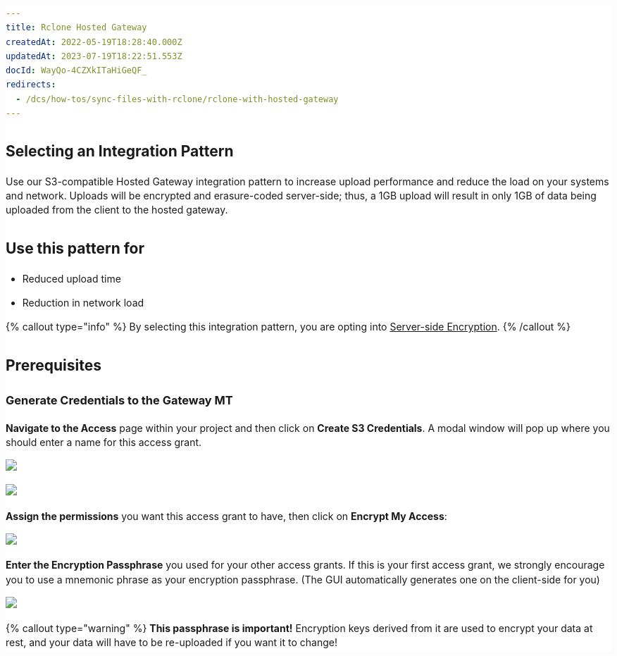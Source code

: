 ```yaml
---
title: Rclone Hosted Gateway
createdAt: 2022-05-19T18:28:40.000Z
updatedAt: 2023-07-19T18:22:51.553Z
docId: WayQo-4CZXkITaHiGeQF_
redirects:
  - /dcs/how-tos/sync-files-with-rclone/rclone-with-hosted-gateway
---
```


## Selecting an Integration Pattern

Use our S3-compatible Hosted Gateway integration pattern to increase upload performance and reduce the load on your systems and network. Uploads will be encrypted and erasure-coded server-side; thus, a 1GB upload will result in only 1GB of data being uploaded from the client to the hosted gateway.

## Use this pattern for

*   Reduced upload time

*   Reduction in network load

{% callout type="info"  %} 
By selecting this integration pattern, you are opting into [Server-side Encryption](https://docs.storj.io/dcs/concepts/encryption-key/design-decision-server-side-encryption).
{% /callout %}

## Prerequisites

### Generate Credentials to the Gateway MT

**Navigate to the Access** page within your project and then click on **Create S3 Credentials**. A modal window will pop up where you should enter a name for this access grant.

![](https://archbee-image-uploads.s3.amazonaws.com/kv3plx2xmXcUGcVl4Lttj/U_P56dlNYzj-p7I4Ubsvj_rclone1.png)

![](https://archbee-image-uploads.s3.amazonaws.com/kv3plx2xmXcUGcVl4Lttj/xTdExe6AA-ZbmJWOqNmSf_rclone2.png)

**Assign the permissions** you want this access grant to have, then click on **Encrypt My Access**:

![](https://archbee-image-uploads.s3.amazonaws.com/kv3plx2xmXcUGcVl4Lttj/m_NwIW3B7Rx5xOL1zRAwz_rclone3.png)

**Enter the Encryption Passphrase** you used for your other access grants. If this is your first access grant, we strongly encourage you to use a mnemonic phrase as your encryption passphrase. (The GUI automatically generates one on the client-side for you)

![](https://archbee-image-uploads.s3.amazonaws.com/kv3plx2xmXcUGcVl4Lttj/JrZT5rCAHWkwTWMy-iJzE_rclone4.png)

{% callout type="warning"  %} 
**This passphrase is important!** Encryption keys derived from it are used to encrypt your data at rest, and your data will have to be re-uploaded if you want it to change!
